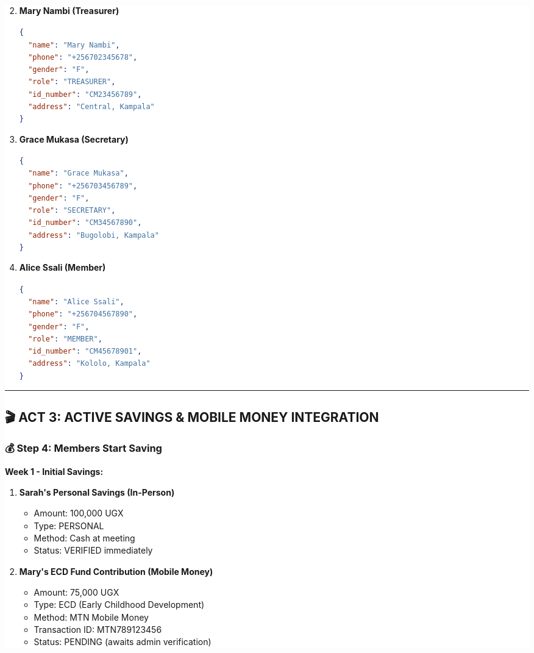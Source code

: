 2. **Mary Nambi (Treasurer)**
   ```json
   {
     "name": "Mary Nambi", 
     "phone": "+256702345678",
     "gender": "F",
     "role": "TREASURER",
     "id_number": "CM23456789",
     "address": "Central, Kampala"
   }
   ```

3. **Grace Mukasa (Secretary)**
   ```json
   {
     "name": "Grace Mukasa",
     "phone": "+256703456789", 
     "gender": "F",
     "role": "SECRETARY",
     "id_number": "CM34567890",
     "address": "Bugolobi, Kampala"
   }
   ```

4. **Alice Ssali (Member)**
   ```json
   {
     "name": "Alice Ssali",
     "phone": "+256704567890",
     "gender": "F", 
     "role": "MEMBER",
     "id_number": "CM45678901",
     "address": "Kololo, Kampala"
   }
   ```

---

## 🎬 **ACT 3: ACTIVE SAVINGS & MOBILE MONEY INTEGRATION**

### **💰 Step 4: Members Start Saving**

**Week 1 - Initial Savings:**

1. **Sarah's Personal Savings (In-Person)**
   - Amount: 100,000 UGX
   - Type: PERSONAL
   - Method: Cash at meeting
   - Status: VERIFIED immediately

2. **Mary's ECD Fund Contribution (Mobile Money)**
   - Amount: 75,000 UGX
   - Type: ECD (Early Childhood Development)
   - Method: MTN Mobile Money
   - Transaction ID: MTN789123456
   - Status: PENDING (awaits admin verification)
